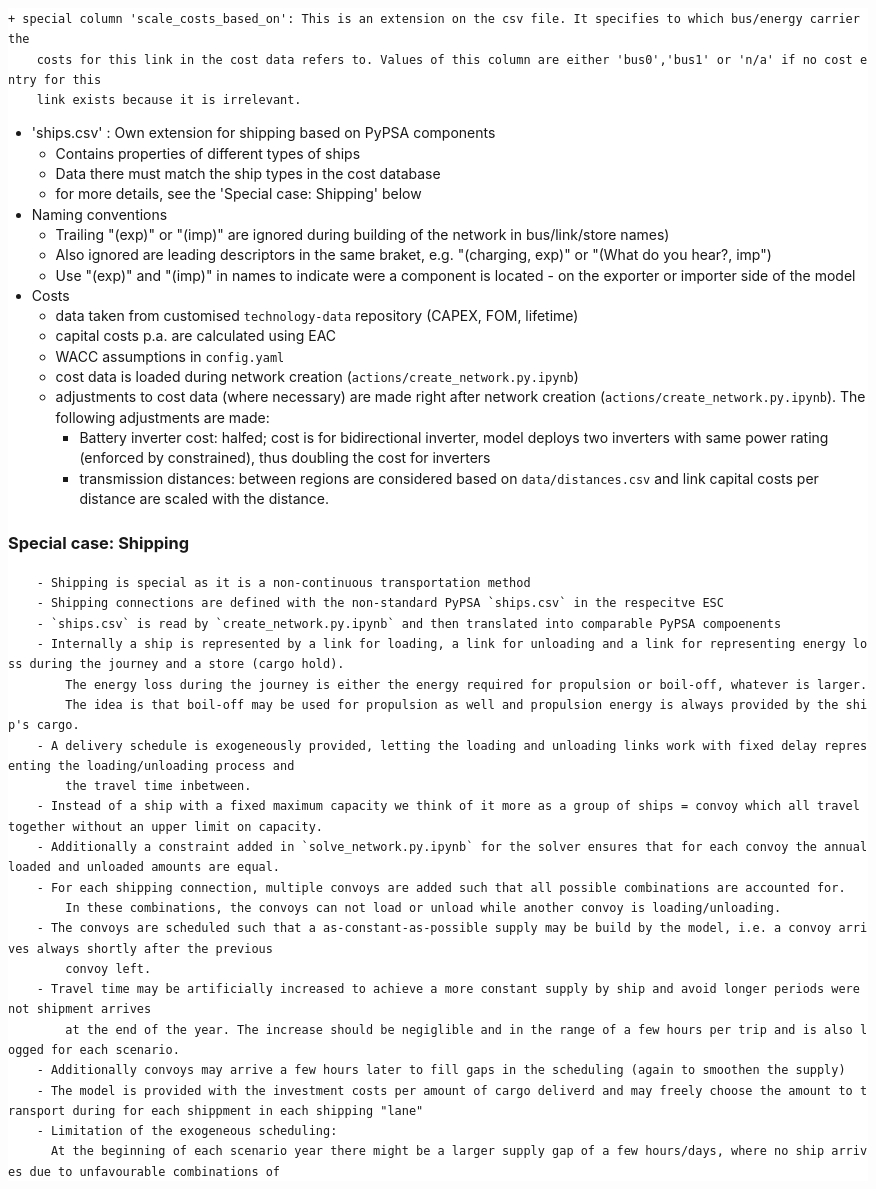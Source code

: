     + special column 'scale_costs_based_on': This is an extension on the csv file. It specifies to which bus/energy carrier the 
        costs for this link in the cost data refers to. Values of this column are either 'bus0','bus1' or 'n/a' if no cost entry for this
        link exists because it is irrelevant.
* 'ships.csv' : Own extension for shipping based on PyPSA components
    + Contains properties of different types of ships
    + Data there must match the ship types in the cost database
    + for more details, see the 'Special case: Shipping' below
* Naming conventions
    + Trailing "(exp)" or "(imp)" are ignored during building of the network in bus/link/store names)
    + Also ignored are leading descriptors in the same braket, e.g. "(charging, exp)" or "(What do you hear?, imp")
    + Use "(exp)" and "(imp)" in names to indicate were a component is located - on the exporter or importer side of the model
* Costs
    + data taken from customised `technology-data` repository (CAPEX, FOM, lifetime)
    + capital costs p.a. are calculated using EAC
    + WACC assumptions in `config.yaml`
    + cost data is loaded during network creation (`actions/create_network.py.ipynb`)
    + adjustments to cost data (where necessary) are made right after network creation (`actions/create_network.py.ipynb`). The following adjustments are made:
        - Battery inverter cost: halfed; cost is for bidirectional inverter, model deploys two inverters with same power rating (enforced by constrained), thus doubling the cost for inverters
        - transmission distances: between regions are considered based on `data/distances.csv` and link capital costs per distance are scaled with the distance.

### Special case: Shipping
        - Shipping is special as it is a non-continuous transportation method
        - Shipping connections are defined with the non-standard PyPSA `ships.csv` in the respecitve ESC
        - `ships.csv` is read by `create_network.py.ipynb` and then translated into comparable PyPSA compoenents
        - Internally a ship is represented by a link for loading, a link for unloading and a link for representing energy loss during the journey and a store (cargo hold).
            The energy loss during the journey is either the energy required for propulsion or boil-off, whatever is larger.
            The idea is that boil-off may be used for propulsion as well and propulsion energy is always provided by the ship's cargo.
        - A delivery schedule is exogeneously provided, letting the loading and unloading links work with fixed delay representing the loading/unloading process and
            the travel time inbetween.
        - Instead of a ship with a fixed maximum capacity we think of it more as a group of ships = convoy which all travel together without an upper limit on capacity.
        - Additionally a constraint added in `solve_network.py.ipynb` for the solver ensures that for each convoy the annual loaded and unloaded amounts are equal.
        - For each shipping connection, multiple convoys are added such that all possible combinations are accounted for.
            In these combinations, the convoys can not load or unload while another convoy is loading/unloading.
        - The convoys are scheduled such that a as-constant-as-possible supply may be build by the model, i.e. a convoy arrives always shortly after the previous
            convoy left.
        - Travel time may be artificially increased to achieve a more constant supply by ship and avoid longer periods were not shipment arrives
            at the end of the year. The increase should be negiglible and in the range of a few hours per trip and is also logged for each scenario.
        - Additionally convoys may arrive a few hours later to fill gaps in the scheduling (again to smoothen the supply)
        - The model is provided with the investment costs per amount of cargo deliverd and may freely choose the amount to transport during for each shippment in each shipping "lane"
        - Limitation of the exogeneous scheduling:
          At the beginning of each scenario year there might be a larger supply gap of a few hours/days, where no ship arrives due to unfavourable combinations of